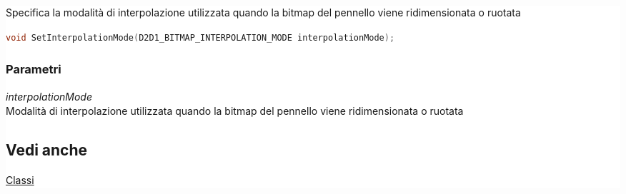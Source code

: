 Specifica la modalità di interpolazione utilizzata quando la bitmap del pennello viene ridimensionata o ruotata

```cpp
void SetInterpolationMode(D2D1_BITMAP_INTERPOLATION_MODE interpolationMode);
```

### <a name="parameters"></a>Parametri

*interpolationMode*<br/>
Modalità di interpolazione utilizzata quando la bitmap del pennello viene ridimensionata o ruotata

## <a name="see-also"></a>Vedi anche

[Classi](../../mfc/reference/mfc-classes.md)
